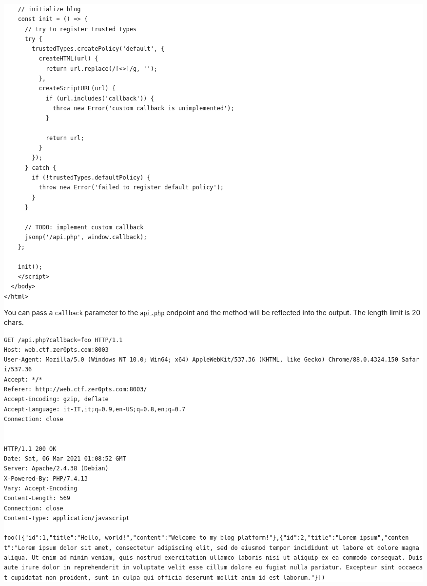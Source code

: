 ```
    // initialize blog
    const init = () => {
      // try to register trusted types
      try {
        trustedTypes.createPolicy('default', {
          createHTML(url) {
            return url.replace(/[<>]/g, '');
          },
          createScriptURL(url) {
            if (url.includes('callback')) {
              throw new Error('custom callback is unimplemented');
            }

            return url;
          }
        });
      } catch {
        if (!trustedTypes.defaultPolicy) {
          throw new Error('failed to register default policy');
        }
      }

      // TODO: implement custom callback
      jsonp('/api.php', window.callback);
    };

    init();
    </script>
  </body>
</html>
```

You can pass a `callback` parameter to the [`api.php`](simple_blog/web/www/api.php) endpoint and the method will be reflected into the output. The length limit is 20 chars.

```
GET /api.php?callback=foo HTTP/1.1
Host: web.ctf.zer0pts.com:8003
User-Agent: Mozilla/5.0 (Windows NT 10.0; Win64; x64) AppleWebKit/537.36 (KHTML, like Gecko) Chrome/88.0.4324.150 Safari/537.36
Accept: */*
Referer: http://web.ctf.zer0pts.com:8003/
Accept-Encoding: gzip, deflate
Accept-Language: it-IT,it;q=0.9,en-US;q=0.8,en;q=0.7
Connection: close


HTTP/1.1 200 OK
Date: Sat, 06 Mar 2021 01:08:52 GMT
Server: Apache/2.4.38 (Debian)
X-Powered-By: PHP/7.4.13
Vary: Accept-Encoding
Content-Length: 569
Connection: close
Content-Type: application/javascript

foo([{"id":1,"title":"Hello, world!","content":"Welcome to my blog platform!"},{"id":2,"title":"Lorem ipsum","content":"Lorem ipsum dolor sit amet, consectetur adipiscing elit, sed do eiusmod tempor incididunt ut labore et dolore magna aliqua. Ut enim ad minim veniam, quis nostrud exercitation ullamco laboris nisi ut aliquip ex ea commodo consequat. Duis aute irure dolor in reprehenderit in voluptate velit esse cillum dolore eu fugiat nulla pariatur. Excepteur sint occaecat cupidatat non proident, sunt in culpa qui officia deserunt mollit anim id est laborum."}])
```
